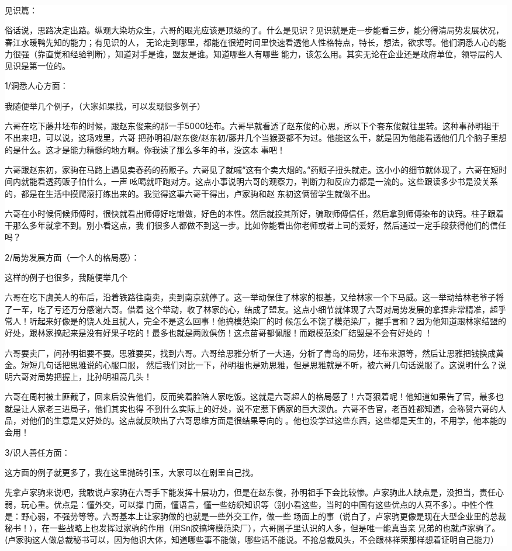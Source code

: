 见识篇：

  

俗话说，思路决定出路。纵观大染坊众生，六哥的眼光应该是顶级的了。什么是见识？见识就是走一步能看三步，能分得清局势发展状况，春江水暖鸭先知的能力；有见识的人，
无论走到哪里，都能在很短时间里快速看透他人性格特点，特长，想法，欲求等。他们洞悉人心的能力很强（靠直觉和经验判断），知道对手是谁，盟友是谁。知道哪些人有哪些
能力，该怎么用。其实无论在企业还是政府单位，领导层的人见识是第一位的。

  

1/洞悉人心方面：

我随便举几个例子，（大家如果找，可以发现很多例子）

六哥在吃下藤井坯布的时候，跟赵东俊来的那一手5000坯布。六哥早就看透了赵东俊的心思，所以下个套东俊就往里转。这种事孙明祖干不出来吧，可以说，这场戏里，六哥
把孙明祖/赵东俊/赵东初/藤井几个当猴耍都不为过。他能这么干，就是因为他能看透他们几个脑子里想的是什么。这才是能力精髓的地方啊。你我读了那么多年的书，没这本
事吧！

  

六哥跟赵东初，家驹在马路上遇见卖春药的药贩子。六哥见了就喊“这有个卖大烟的。”药贩子扭头就走。这小小的细节就体现了，六哥在短时间内就能看透药贩子怕什么，一声
吆喝就吓跑对方。这点小事说明六哥的观察力，判断力和反应力都是一流的。这些跟读多少书是没关系的，都是在生活中摸爬滚打练出来的。我觉得这事六哥干得出，卢家驹和赵
东初这俩留学生就做不出。

  

六哥在小时候伺候师傅时，很快就看出师傅好吃懒做，好色的本性。然后就投其所好，骗取师傅信任，然后拿到师傅染布的诀窍。柱子跟着干那么多年就拿不到。别小看这点，我
们很多人都做不到这一步。比如你能看出你老师或者上司的爱好，然后通过一定手段获得他们的信任吗？

  

2/局势发展方面（一个人的格局感）：

这样的例子也很多，我随便举几个

  

六哥在吃下虞美人的布后，沿着铁路往南卖，卖到南京就停了。这一举动保住了林家的根基，又给林家一个下马威。这一举动给林老爷子将了一军，吃了亏还万分感谢六哥。借着
这个举动，收了林家的心，结成了盟友。这点小细节就体现了六哥对局势发展的拿捏非常精准，超乎常人！听起来好像是的饶人处且扰人，完全不是这么回事！他搞模范染厂的时
候怎么不饶了模范染厂，握手言和？因为他知道跟林家结盟的好处，跟林家搞起来是没有好果子吃的！最多也就是两败俱伤！这点苗哥都佩服！而跟模范染厂结盟是不会有好处的
！

  

六哥要卖厂，问孙明祖要不要。思雅要买，找到六哥。六哥给思雅分析了一大通，分析了青岛的局势，坯布来源等，然后让思雅把钱换成黄金。短短几句话把思雅说的心服口服，
然后我们对比一下，孙明祖也是劝思雅，但是思雅就是不听，被六哥几句话说服了。这说明什么？说明六哥对局势把握上，比孙明祖高几头！

  

六哥在周村被土匪截了，回来后没告他们，反而笑着脸陪人家吃饭。这就是六哥超人的格局感了！六哥狠着呢！他知道如果告了官，最多也就是让人家老三进局子，他们其实也得
不到什么实际上的好处，说不定惹下俩家的巨大深仇。六哥不告官，老百姓都知道，会称赞六哥的人品，对他们的生意是又好处的。这点就反映出了六哥思维方面是很结果导向的
。他也没学过这些东西，这些都是天生的，不用学，他本能的会用！

  

3/识人善任方面：

这方面的例子就更多了，我在这里抛砖引玉，大家可以在剧里自己找。

  

先拿卢家驹来说吧，我敢说卢家驹在六哥手下能发挥十层功力，但是在赵东俊，孙明祖手下会比较惨。卢家驹此人缺点是，没担当，责任心弱，玩心重。优点是：懂外交，可以撑
门面，懂语言，懂一些纺织知识等（别小看这些，当时的中国有这些优点的人真不多）。中性个性是：野心弱，不强势等等。六哥基本上让家驹做的也就是一些外交工作，做一些
场面上的事（说白了，卢家驹更像是现在大型企业里的总裁秘书！），在一些战略上也发挥过家驹的作用（用Sn胶搞垮模范染厂），六哥圈子里认识的人多，但是唯一能真当亲
兄弟的也就卢家驹了。(卢家驹这人做总裁秘书可以，因为他识大体，知道哪些事不能做，哪些话不能说。不抢总裁风头，不会跟林祥荣那样想着证明自己能力）

  